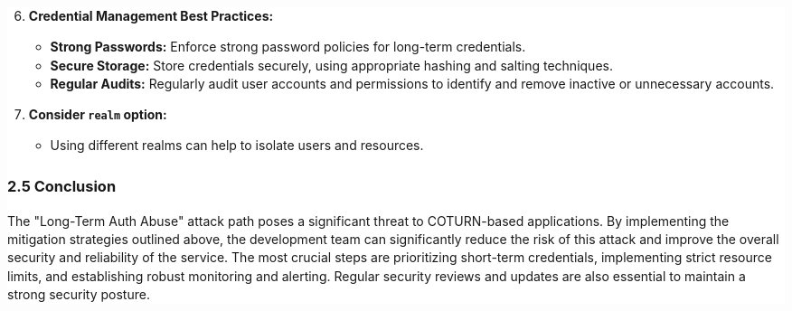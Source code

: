 6.  **Credential Management Best Practices:**
    *   **Strong Passwords:**  Enforce strong password policies for long-term credentials.
    *   **Secure Storage:**  Store credentials securely, using appropriate hashing and salting techniques.
    *   **Regular Audits:**  Regularly audit user accounts and permissions to identify and remove inactive or unnecessary accounts.

7.  **Consider `realm` option:**
     * Using different realms can help to isolate users and resources.

### 2.5 Conclusion

The "Long-Term Auth Abuse" attack path poses a significant threat to COTURN-based applications.  By implementing the mitigation strategies outlined above, the development team can significantly reduce the risk of this attack and improve the overall security and reliability of the service.  The most crucial steps are prioritizing short-term credentials, implementing strict resource limits, and establishing robust monitoring and alerting.  Regular security reviews and updates are also essential to maintain a strong security posture.